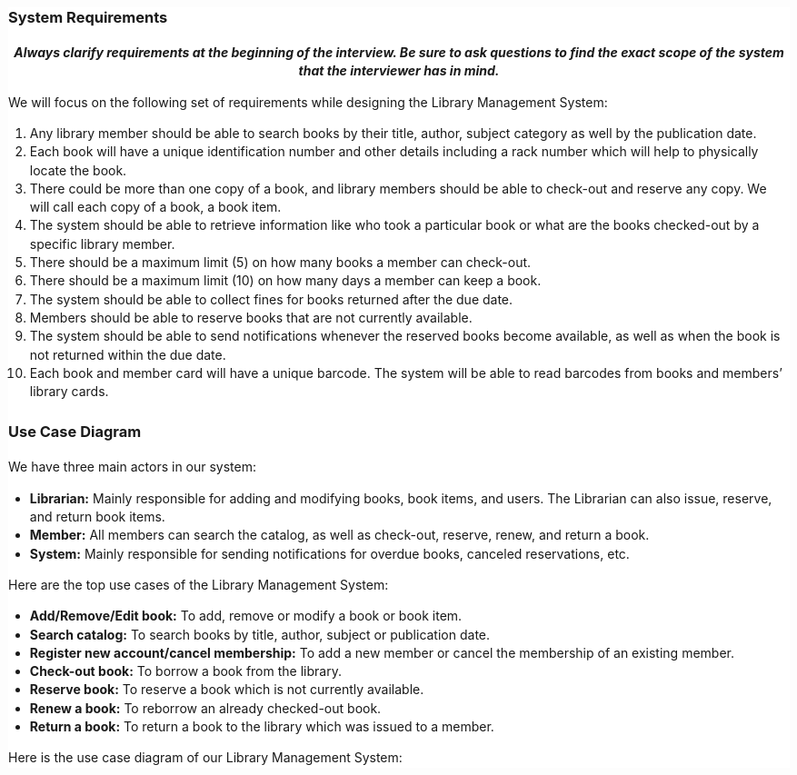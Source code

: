 ### System Requirements

<p align="center">
    <b>
        <i>
            Always clarify requirements at the beginning of the interview. Be sure to ask questions to find the exact scope of the system that the interviewer has in mind.
        </i>
    </b>
</p>

We will focus on the following set of requirements while designing the Library Management System:

1. Any library member should be able to search books by their title, author, subject category as well by the publication date.
2. Each book will have a unique identification number and other details including a rack number which will help to physically locate the book.
3. There could be more than one copy of a book, and library members should be able to check-out and reserve any copy. We will call each copy of a book, a book item.
4. The system should be able to retrieve information like who took a particular book or what are the books checked-out by a specific library member.
5. There should be a maximum limit (5) on how many books a member can check-out.
6. There should be a maximum limit (10) on how many days a member can keep a book.
7. The system should be able to collect fines for books returned after the due date.
8. Members should be able to reserve books that are not currently available.
9. The system should be able to send notifications whenever the reserved books become available, as well as when the book is not returned within the due date.
10. Each book and member card will have a unique barcode. The system will be able to read barcodes from books and members’ library cards.

### Use Case Diagram

We have three main actors in our system:

- **Librarian:** Mainly responsible for adding and modifying books, book items, and users. The Librarian can also issue, reserve, and return book items.
- **Member:** All members can search the catalog, as well as check-out, reserve, renew, and return a book.
- **System:** Mainly responsible for sending notifications for overdue books, canceled reservations, etc.

Here are the top use cases of the Library Management System:

- **Add/Remove/Edit book:** To add, remove or modify a book or book item.
- **Search catalog:** To search books by title, author, subject or publication date.
- **Register new account/cancel membership:** To add a new member or cancel the membership of an existing member.
- **Check-out book:** To borrow a book from the library.
- **Reserve book:** To reserve a book which is not currently available.
- **Renew a book:** To reborrow an already checked-out book.
- **Return a book:** To return a book to the library which was issued to a member.

Here is the use case diagram of our Library Management System:
